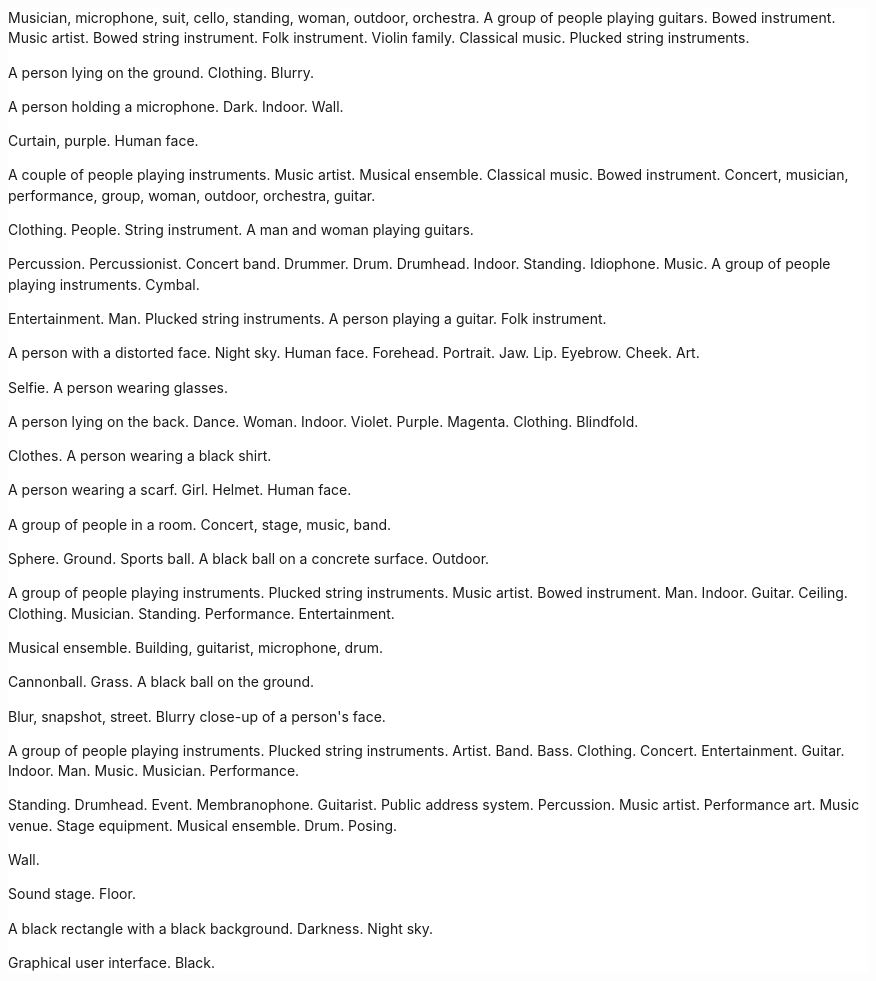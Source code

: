 Musician, microphone, suit, cello, standing, woman, outdoor, orchestra. A group of people playing guitars. Bowed instrument. Music artist. Bowed string instrument. Folk instrument. Violin family. Classical music. Plucked string instruments.

A person lying on the ground. Clothing. Blurry.

A person holding a microphone. Dark. Indoor. Wall.

Curtain, purple. Human face.

A couple of people playing instruments. Music artist. Musical ensemble. Classical music. Bowed instrument. Concert, musician, performance, group, woman, outdoor, orchestra, guitar.

Clothing. People. String instrument. A man and woman playing guitars.

Percussion. Percussionist. Concert band. Drummer. Drum. Drumhead. Indoor. Standing. Idiophone. Music. A group of people playing instruments. Cymbal.

Entertainment. Man. Plucked string instruments. A person playing a guitar. Folk instrument.

A person with a distorted face. Night sky. Human face. Forehead. Portrait. Jaw. Lip. Eyebrow. Cheek. Art.

Selfie. A person wearing glasses.

A person lying on the back. Dance. Woman. Indoor. Violet. Purple. Magenta. Clothing. Blindfold.

Clothes. A person wearing a black shirt.

A person wearing a scarf. Girl. Helmet. Human face.

A group of people in a room. Concert, stage, music, band.

Sphere. Ground. Sports ball. A black ball on a concrete surface. Outdoor.

A group of people playing instruments. Plucked string instruments. Music artist. Bowed instrument. Man. Indoor. Guitar. Ceiling. Clothing. Musician. Standing. Performance. Entertainment.

Musical ensemble. Building, guitarist, microphone, drum.

Cannonball. Grass. A black ball on the ground.

Blur, snapshot, street. Blurry close-up of a person's face.

A group of people playing instruments. Plucked string instruments. Artist. Band. Bass. Clothing. Concert. Entertainment. Guitar. Indoor. Man. Music. Musician. Performance.

Standing. Drumhead. Event. Membranophone. Guitarist. Public address system. Percussion. Music artist. Performance art. Music venue. Stage equipment. Musical ensemble. Drum. Posing.

Wall.

Sound stage. Floor.

A black rectangle with a black background. Darkness. Night sky.

Graphical user interface. Black.







